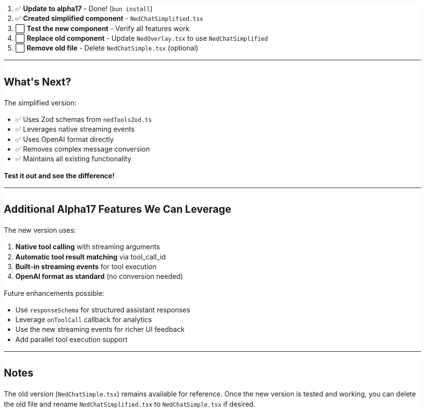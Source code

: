1. ✅ **Update to alpha17** - Done! (`bun install`)
2. ✅ **Created simplified component** - `NedChatSimplified.tsx`
3. ⬜ **Test the new component** - Verify all features work
4. ⬜ **Replace old component** - Update `NedOverlay.tsx` to use `NedChatSimplified`
5. ⬜ **Remove old file** - Delete `NedChatSimple.tsx` (optional)

---

## What's Next?

The simplified version:
- ✅ Uses Zod schemas from `nedToolsZod.ts`
- ✅ Leverages native streaming events
- ✅ Uses OpenAI format directly
- ✅ Removes complex message conversion
- ✅ Maintains all existing functionality

**Test it out and see the difference!**

---

## Additional Alpha17 Features We Can Leverage

The new version uses:
1. **Native tool calling** with streaming arguments
2. **Automatic tool result matching** via tool_call_id
3. **Built-in streaming events** for tool execution
4. **OpenAI format as standard** (no conversion needed)

Future enhancements possible:
- Use `responseSchema` for structured assistant responses
- Leverage `onToolCall` callback for analytics
- Use the new streaming events for richer UI feedback
- Add parallel tool execution support

---

## Notes

The old version (`NedChatSimple.tsx`) remains available for reference. Once the new version is tested and working, you can delete the old file and rename `NedChatSimplified.tsx` to `NedChatSimple.tsx` if desired.

